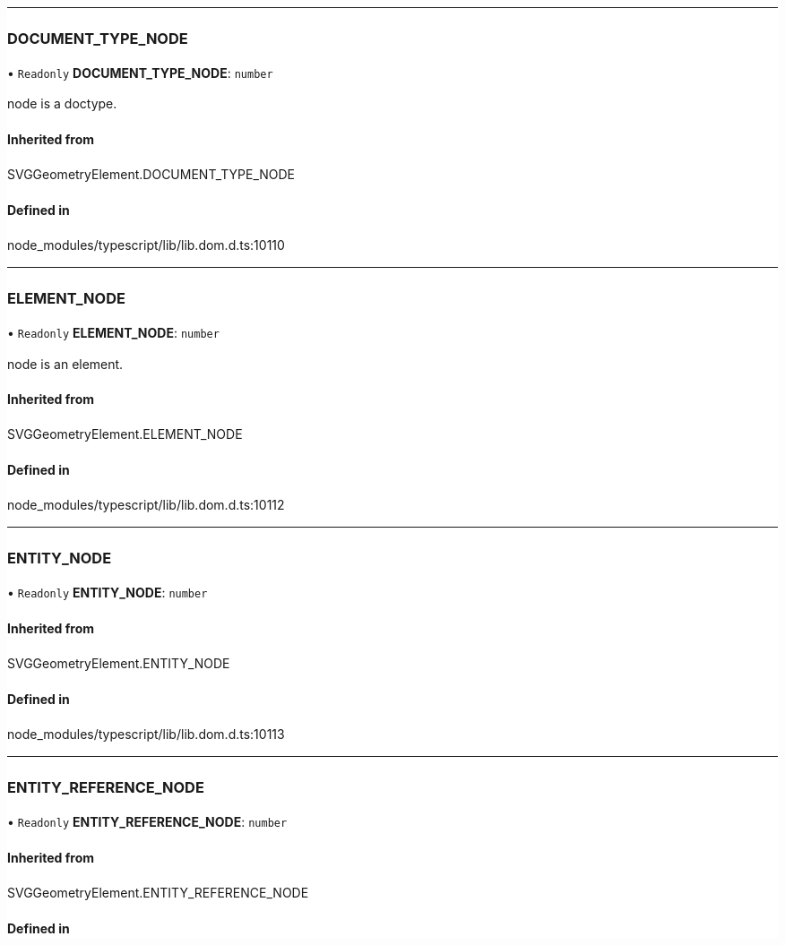 ___

### DOCUMENT\_TYPE\_NODE

• `Readonly` **DOCUMENT\_TYPE\_NODE**: `number`

node is a doctype.

#### Inherited from

SVGGeometryElement.DOCUMENT\_TYPE\_NODE

#### Defined in

node_modules/typescript/lib/lib.dom.d.ts:10110

___

### ELEMENT\_NODE

• `Readonly` **ELEMENT\_NODE**: `number`

node is an element.

#### Inherited from

SVGGeometryElement.ELEMENT\_NODE

#### Defined in

node_modules/typescript/lib/lib.dom.d.ts:10112

___

### ENTITY\_NODE

• `Readonly` **ENTITY\_NODE**: `number`

#### Inherited from

SVGGeometryElement.ENTITY\_NODE

#### Defined in

node_modules/typescript/lib/lib.dom.d.ts:10113

___

### ENTITY\_REFERENCE\_NODE

• `Readonly` **ENTITY\_REFERENCE\_NODE**: `number`

#### Inherited from

SVGGeometryElement.ENTITY\_REFERENCE\_NODE

#### Defined in
